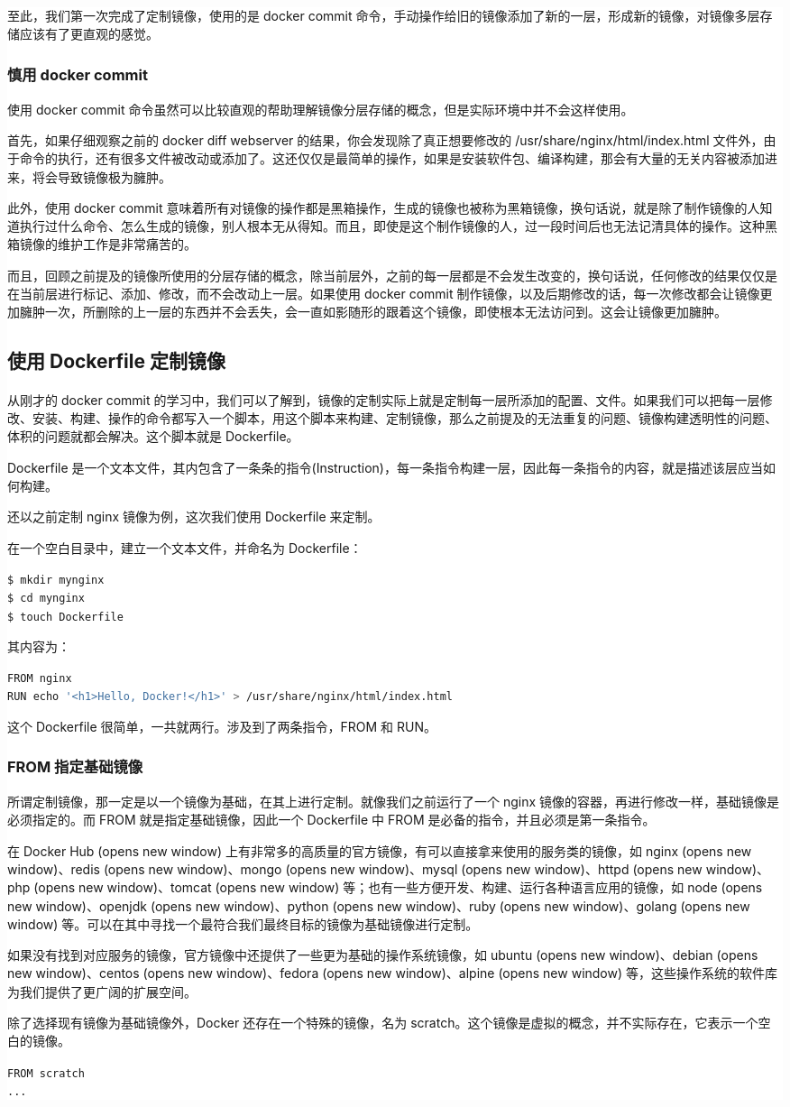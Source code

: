至此，我们第一次完成了定制镜像，使用的是 docker commit 命令，手动操作给旧的镜像添加了新的一层，形成新的镜像，对镜像多层存储应该有了更直观的感觉。

### 慎用 docker commit

使用 docker commit 命令虽然可以比较直观的帮助理解镜像分层存储的概念，但是实际环境中并不会这样使用。

首先，如果仔细观察之前的 docker diff webserver 的结果，你会发现除了真正想要修改的 /usr/share/nginx/html/index.html 文件外，由于命令的执行，还有很多文件被改动或添加了。这还仅仅是最简单的操作，如果是安装软件包、编译构建，那会有大量的无关内容被添加进来，将会导致镜像极为臃肿。

此外，使用 docker commit 意味着所有对镜像的操作都是黑箱操作，生成的镜像也被称为黑箱镜像，换句话说，就是除了制作镜像的人知道执行过什么命令、怎么生成的镜像，别人根本无从得知。而且，即使是这个制作镜像的人，过一段时间后也无法记清具体的操作。这种黑箱镜像的维护工作是非常痛苦的。

而且，回顾之前提及的镜像所使用的分层存储的概念，除当前层外，之前的每一层都是不会发生改变的，换句话说，任何修改的结果仅仅是在当前层进行标记、添加、修改，而不会改动上一层。如果使用 docker commit 制作镜像，以及后期修改的话，每一次修改都会让镜像更加臃肿一次，所删除的上一层的东西并不会丢失，会一直如影随形的跟着这个镜像，即使根本无法访问到。这会让镜像更加臃肿。

## 使用 Dockerfile 定制镜像

从刚才的 docker commit 的学习中，我们可以了解到，镜像的定制实际上就是定制每一层所添加的配置、文件。如果我们可以把每一层修改、安装、构建、操作的命令都写入一个脚本，用这个脚本来构建、定制镜像，那么之前提及的无法重复的问题、镜像构建透明性的问题、体积的问题就都会解决。这个脚本就是 Dockerfile。

Dockerfile 是一个文本文件，其内包含了一条条的指令(Instruction)，每一条指令构建一层，因此每一条指令的内容，就是描述该层应当如何构建。

还以之前定制 nginx 镜像为例，这次我们使用 Dockerfile 来定制。

在一个空白目录中，建立一个文本文件，并命名为 Dockerfile：

```bash
$ mkdir mynginx
$ cd mynginx
$ touch Dockerfile
```

其内容为：

```bash
FROM nginx
RUN echo '<h1>Hello, Docker!</h1>' > /usr/share/nginx/html/index.html
```

这个 Dockerfile 很简单，一共就两行。涉及到了两条指令，FROM 和 RUN。

### FROM 指定基础镜像

所谓定制镜像，那一定是以一个镜像为基础，在其上进行定制。就像我们之前运行了一个 nginx 镜像的容器，再进行修改一样，基础镜像是必须指定的。而 FROM 就是指定基础镜像，因此一个 Dockerfile 中 FROM 是必备的指令，并且必须是第一条指令。

在 Docker Hub (opens new window) 上有非常多的高质量的官方镜像，有可以直接拿来使用的服务类的镜像，如 nginx (opens new window)、redis (opens new window)、mongo (opens new window)、mysql (opens new window)、httpd (opens new window)、php (opens new window)、tomcat (opens new window) 等；也有一些方便开发、构建、运行各种语言应用的镜像，如 node (opens new window)、openjdk (opens new window)、python (opens new window)、ruby (opens new window)、golang (opens new window) 等。可以在其中寻找一个最符合我们最终目标的镜像为基础镜像进行定制。

如果没有找到对应服务的镜像，官方镜像中还提供了一些更为基础的操作系统镜像，如 ubuntu (opens new window)、debian (opens new window)、centos (opens new window)、fedora (opens new window)、alpine (opens new window) 等，这些操作系统的软件库为我们提供了更广阔的扩展空间。

除了选择现有镜像为基础镜像外，Docker 还存在一个特殊的镜像，名为 scratch。这个镜像是虚拟的概念，并不实际存在，它表示一个空白的镜像。

```bash
FROM scratch
...
```
